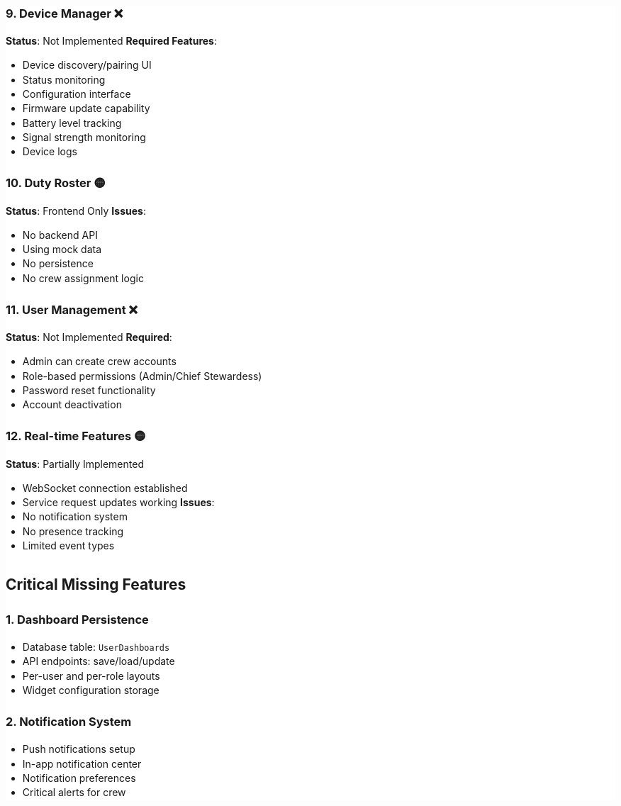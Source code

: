 ### 9. Device Manager ❌
**Status**: Not Implemented
**Required Features**:
- Device discovery/pairing UI
- Status monitoring
- Configuration interface
- Firmware update capability
- Battery level tracking
- Signal strength monitoring
- Device logs

### 10. Duty Roster 🟡
**Status**: Frontend Only
**Issues**:
- No backend API
- Using mock data
- No persistence
- No crew assignment logic

### 11. User Management ❌
**Status**: Not Implemented
**Required**:
- Admin can create crew accounts
- Role-based permissions (Admin/Chief Stewardess)
- Password reset functionality
- Account deactivation

### 12. Real-time Features 🟡
**Status**: Partially Implemented
- WebSocket connection established
- Service request updates working
**Issues**:
- No notification system
- No presence tracking
- Limited event types

## Critical Missing Features

### 1. Dashboard Persistence
- Database table: `UserDashboards`
- API endpoints: save/load/update
- Per-user and per-role layouts
- Widget configuration storage

### 2. Notification System
- Push notifications setup
- In-app notification center
- Notification preferences
- Critical alerts for crew
